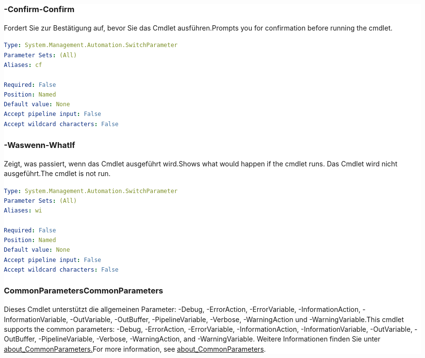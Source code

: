 ### <span data-ttu-id="c7c54-134">-Confirm</span><span class="sxs-lookup"><span data-stu-id="c7c54-134">-Confirm</span></span>
<span data-ttu-id="c7c54-135">Fordert Sie zur Bestätigung auf, bevor Sie das Cmdlet ausführen.</span><span class="sxs-lookup"><span data-stu-id="c7c54-135">Prompts you for confirmation before running the cmdlet.</span></span>

```yaml
Type: System.Management.Automation.SwitchParameter
Parameter Sets: (All)
Aliases: cf

Required: False
Position: Named
Default value: None
Accept pipeline input: False
Accept wildcard characters: False
```

### <span data-ttu-id="c7c54-136">-Waswenn</span><span class="sxs-lookup"><span data-stu-id="c7c54-136">-WhatIf</span></span>
<span data-ttu-id="c7c54-137">Zeigt, was passiert, wenn das Cmdlet ausgeführt wird.</span><span class="sxs-lookup"><span data-stu-id="c7c54-137">Shows what would happen if the cmdlet runs.</span></span>
<span data-ttu-id="c7c54-138">Das Cmdlet wird nicht ausgeführt.</span><span class="sxs-lookup"><span data-stu-id="c7c54-138">The cmdlet is not run.</span></span>

```yaml
Type: System.Management.Automation.SwitchParameter
Parameter Sets: (All)
Aliases: wi

Required: False
Position: Named
Default value: None
Accept pipeline input: False
Accept wildcard characters: False
```

### <span data-ttu-id="c7c54-139">CommonParameters</span><span class="sxs-lookup"><span data-stu-id="c7c54-139">CommonParameters</span></span>
<span data-ttu-id="c7c54-140">Dieses Cmdlet unterstützt die allgemeinen Parameter: -Debug, -ErrorAction, -ErrorVariable, -InformationAction, -InformationVariable, -OutVariable, -OutBuffer, -PipelineVariable, -Verbose, -WarningAction und -WarningVariable.</span><span class="sxs-lookup"><span data-stu-id="c7c54-140">This cmdlet supports the common parameters: -Debug, -ErrorAction, -ErrorVariable, -InformationAction, -InformationVariable, -OutVariable, -OutBuffer, -PipelineVariable, -Verbose, -WarningAction, and -WarningVariable.</span></span> <span data-ttu-id="c7c54-141">Weitere Informationen finden Sie unter [about_CommonParameters.](http://go.microsoft.com/fwlink/?LinkID=113216)</span><span class="sxs-lookup"><span data-stu-id="c7c54-141">For more information, see [about_CommonParameters](http://go.microsoft.com/fwlink/?LinkID=113216).</span></span>
